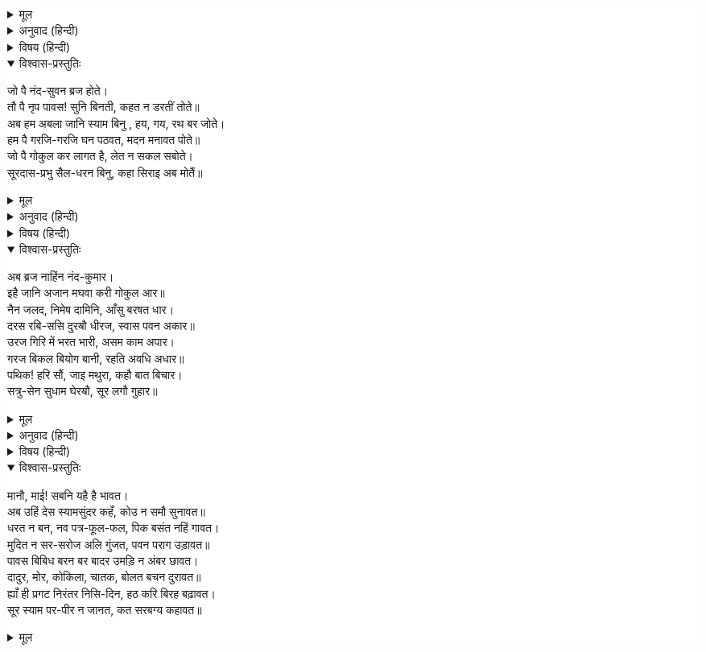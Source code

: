 <details><summary>मूल</summary></details>

<details><summary>अनुवाद (हिन्दी)</summary></details>

<details><summary>विषय (हिन्दी)</summary></details>

<details open><summary>विश्वास-प्रस्तुतिः</summary>

जो पै नंद-सुवन ब्रज होते।  
तौ पै नृप पावस! सुनि बिनती, कहत न डरतीं तोते॥  
अब हम अबला जानि स्याम बिनु , हय, गय, रथ बर जोते।  
हम पै गरजि-गरजि घन पठवत, मदन मनावत पोते॥  
जो पै गोकुल कर लागत है, लेत न सकल सबोते।  
सूरदास-प्रभु सैल-धरन बिनु, कहा सिराइ अब मोतैं॥
</details>

<details><summary>मूल</summary></details>

<details><summary>अनुवाद (हिन्दी)</summary></details>

<details><summary>विषय (हिन्दी)</summary></details>

<details open><summary>विश्वास-प्रस्तुतिः</summary>

अब ब्रज नाहिंन नंद-कुमार।  
इहै जानि अजान मघवा करी गोकुल आर॥  
नैन जलद, निमेष दामिनि, आँसु बरषत धार।  
दरस रबि-ससि दुरॺौ धीरज, स्वास पवन अकार॥  
उरज गिरि में भरत भारी, असम काम अपार।  
गरज बिकल बियोग बानी, रहति अवधि अधार॥  
पथिक! हरि सौं, जाइ मथुरा, कहौ बात बिचार।  
सत्रु-सेन सुधाम घेरॺौ, सूर लगौ गुहार॥
</details>

<details><summary>मूल</summary></details>

<details><summary>अनुवाद (हिन्दी)</summary></details>

<details><summary>विषय (हिन्दी)</summary></details>

<details open><summary>विश्वास-प्रस्तुतिः</summary>

मानौ, माई! सबनि यहै है भावत।  
अब उहिं देस स्यामसुंदर कहँ, कोउ न समौ सुनावत॥  
धरत न बन, नव पत्र-फूल-फल, पिक बसंत नहिं गावत।  
मुदित न सर-सरोज अलि गुंजत, पवन पराग उड़ावत॥  
पावस बिबिध बरन बर बादर उमड़ि न अंबर छावत।  
दादुर, मोर, कोकिला, चातक, बोलत बचन दुरावत॥  
ह्याँ ही प्रगट निरंतर निसि-दिन, हठ करि बिरह बढ़ावत।  
सूर स्याम पर-पीर न जानत, कत सरबग्य कहावत॥
</details>

<details><summary>मूल</summary>

मानौ, माई! सबनि यहै है भावत।  
अब उहिं देस स्यामसुंदर कहँ, कोउ न समौ सुनावत॥  
धरत न बन, नव पत्र-फूल-फल, पिक बसंत नहिं गावत।  
मुदित न सर-सरोज अलि गुंजत, पवन पराग उड़ावत॥  
पावस बिबिध बरन बर बादर उमड़ि न अंबर छावत।  
